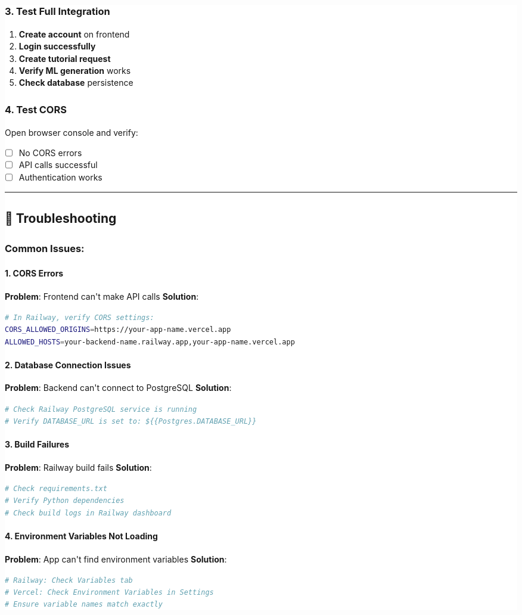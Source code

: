 ### 3. Test Full Integration
1. **Create account** on frontend
2. **Login successfully**
3. **Create tutorial request**
4. **Verify ML generation** works
5. **Check database** persistence

### 4. Test CORS
Open browser console and verify:
- [ ] No CORS errors
- [ ] API calls successful
- [ ] Authentication works

---

## 🔧 Troubleshooting

### Common Issues:

#### 1. CORS Errors
**Problem**: Frontend can't make API calls
**Solution**:
```bash
# In Railway, verify CORS settings:
CORS_ALLOWED_ORIGINS=https://your-app-name.vercel.app
ALLOWED_HOSTS=your-backend-name.railway.app,your-app-name.vercel.app
```

#### 2. Database Connection Issues
**Problem**: Backend can't connect to PostgreSQL
**Solution**:
```bash
# Check Railway PostgreSQL service is running
# Verify DATABASE_URL is set to: ${{Postgres.DATABASE_URL}}
```

#### 3. Build Failures
**Problem**: Railway build fails
**Solution**:
```bash
# Check requirements.txt
# Verify Python dependencies
# Check build logs in Railway dashboard
```

#### 4. Environment Variables Not Loading
**Problem**: App can't find environment variables
**Solution**:
```bash
# Railway: Check Variables tab
# Vercel: Check Environment Variables in Settings
# Ensure variable names match exactly
```
